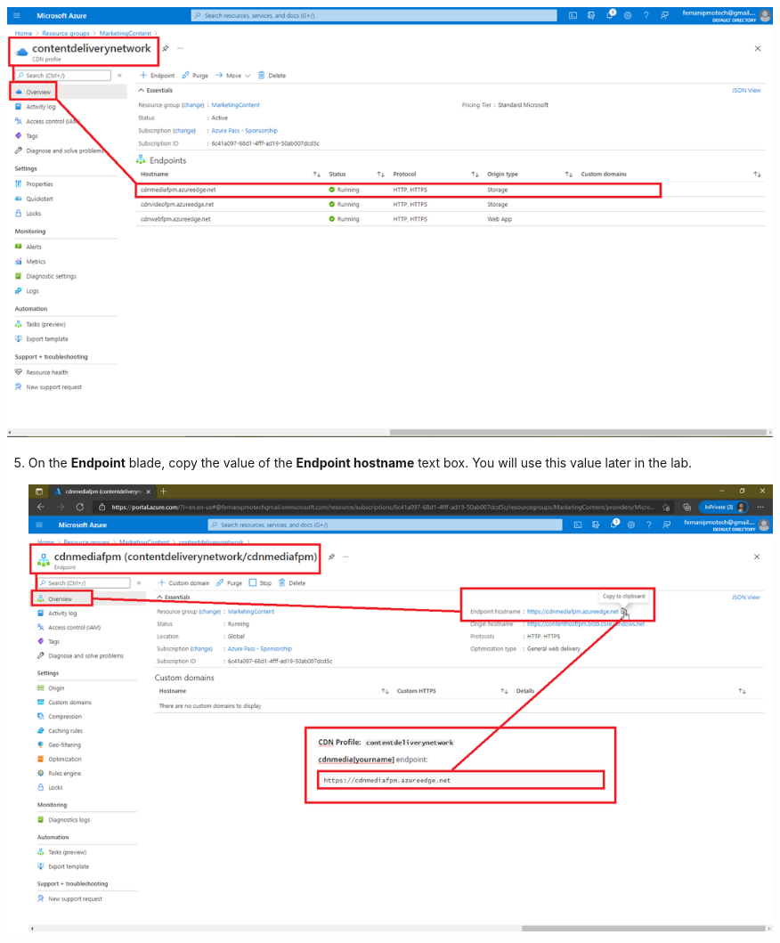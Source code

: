    ![LAB12-Az204_70](Evidencia/LAB12-Az204_70.png)

5. On the **Endpoint** blade, copy the value of the **Endpoint hostname** text box. You will use this value later in the lab.

   ![LAB12-Az204_71](Evidencia/LAB12-Az204_71.png)
